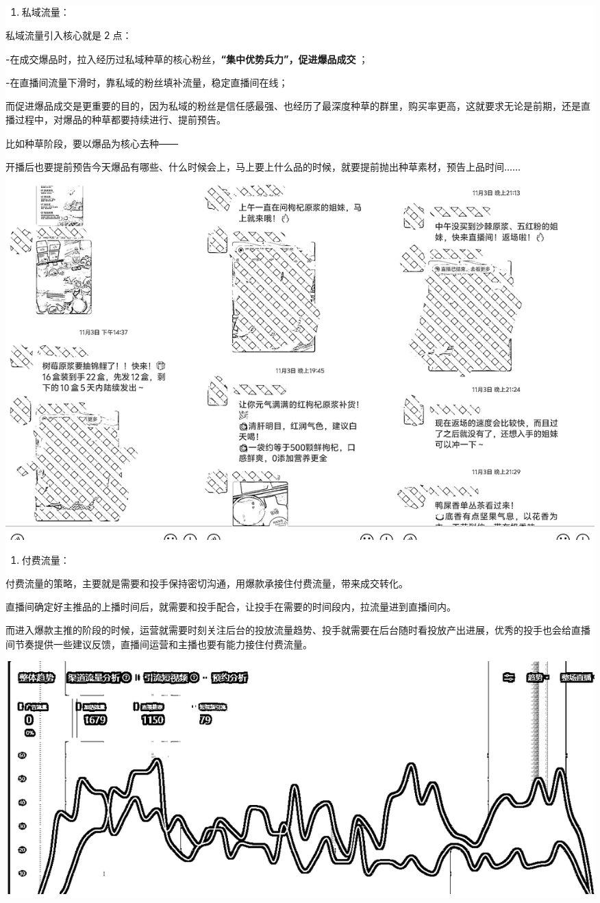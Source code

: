 1.  私域流量：

私域流量引入核心就是 2 点：

-在成交爆品时，拉入经历过私域种草的核心粉丝，**“集中优势兵力”，促进爆品成交** ；

-在直播间流量下滑时，靠私域的粉丝填补流量，稳定直播间在线；

而促进爆品成交是更重要的目的，因为私域的粉丝是信任感最强、也经历了最深度种草的群里，购买率更高，这就要求无论是前期，还是直播过程中，对爆品的种草都要持续进行、提前预告。

比如种草阶段，要以爆品为核心去种——

开播后也要提前预告今天爆品有哪些、什么时候会上，马上要上什么品的时候，就要提前抛出种草素材，预告上品时间……

![](img/fd63b3725020b42d5de2d4dfea31c8a2.png "None")

1.  付费流量：

付费流量的策略，主要就是需要和投手保持密切沟通，用爆款承接住付费流量，带来成交转化。

直播间确定好主推品的上播时间后，就需要和投手配合，让投手在需要的时间段内，拉流量进到直播间内。

而进入爆款主推的阶段的时候，运营就需要时刻关注后台的投放流量趋势、投手就需要在后台随时看投放产出进展，优秀的投手也会给直播间节奏提供一些建议反馈，直播间运营和主播也要有能力接住付费流量。

![](img/7eb7a055accacbb61d84543b6ea3459a.png "None")
